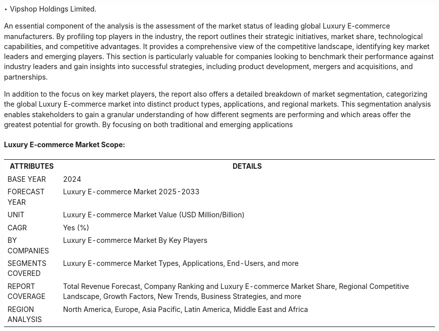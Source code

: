‣ Vipshop Holdings Limited.

An essential component of the analysis is the assessment of the market status of leading global Luxury E-commerce manufacturers. By profiling top players in the industry, the report outlines their strategic initiatives, market share, technological capabilities, and competitive advantages. It provides a comprehensive view of the competitive landscape, identifying key market leaders and emerging players. This section is particularly valuable for companies looking to benchmark their performance against industry leaders and gain insights into successful strategies, including product development, mergers and acquisitions, and partnerships.

In addition to the focus on key market players, the report also offers a detailed breakdown of market segmentation, categorizing the global Luxury E-commerce market into distinct product types, applications, and regional markets. This segmentation analysis enables stakeholders to gain a granular understanding of how different segments are performing and which areas offer the greatest potential for growth. By focusing on both traditional and emerging applications

<h4>Luxury E-commerce Market Scope:</h4>
<table>
<tr>
<th>ATTRIBUTES</th>
<th>DETAILS</th>
</tr>
<tr>
<td>BASE YEAR</td>
<td>2024</td>
</tr>
<tr>
<td>FORECAST YEAR</td>
<td>Luxury E-commerce Market 2025-2033</td>
</tr>
<tr>
<td>UNIT</td>
<td>Luxury E-commerce Market Value (USD Million/Billion)</td>
<tr>
<td>CAGR</td>
<td>Yes (%)</td>
</tr>
</tr>
<tr>
<td>BY COMPANIES</td>
<td>Luxury E-commerce Market By Key Players</td>
</tr>
<tr>
<td>SEGMENTS COVERED</td>
<td>Luxury E-commerce Market Types, Applications, End-Users, and more</td>
</tr>
<tr>
<td>REPORT COVERAGE</td>
<td>Total Revenue Forecast, Company Ranking and Luxury E-commerce Market Share, Regional Competitive Landscape, Growth Factors, New Trends, Business Strategies, and more</td>
</tr>
<tr>
<td>REGION ANALYSIS</td>
<td>North America, Europe, Asia Pacific, Latin America, Middle East and Africa</td>
</tr>
</table>
